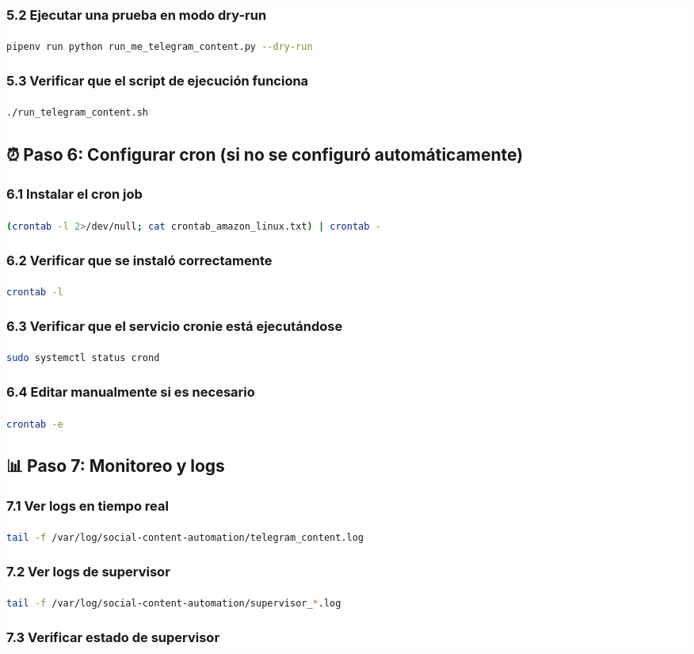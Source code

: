 ### 5.2 Ejecutar una prueba en modo dry-run

```bash
pipenv run python run_me_telegram_content.py --dry-run
```

### 5.3 Verificar que el script de ejecución funciona

```bash
./run_telegram_content.sh
```

## ⏰ Paso 6: Configurar cron (si no se configuró automáticamente)

### 6.1 Instalar el cron job

```bash
(crontab -l 2>/dev/null; cat crontab_amazon_linux.txt) | crontab -
```

### 6.2 Verificar que se instaló correctamente

```bash
crontab -l
```

### 6.3 Verificar que el servicio cronie está ejecutándose

```bash
sudo systemctl status crond
```

### 6.4 Editar manualmente si es necesario

```bash
crontab -e
```

## 📊 Paso 7: Monitoreo y logs

### 7.1 Ver logs en tiempo real

```bash
tail -f /var/log/social-content-automation/telegram_content.log
```

### 7.2 Ver logs de supervisor

```bash
tail -f /var/log/social-content-automation/supervisor_*.log
```

### 7.3 Verificar estado de supervisor
